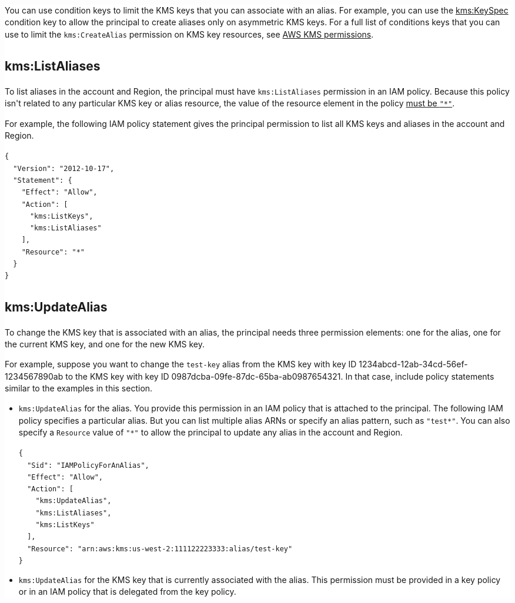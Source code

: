 You can use condition keys to limit the KMS keys that you can associate with an alias\. For example, you can use the [kms:KeySpec](policy-conditions.md#conditions-kms-key-spec) condition key to allow the principal to create aliases only on asymmetric KMS keys\. For a full list of conditions keys that you can use to limit the `kms:CreateAlias` permission on KMS key resources, see [AWS KMS permissions](kms-api-permissions-reference.md)\.

## kms:ListAliases<a name="alias-access-view"></a>

To list aliases in the account and Region, the principal must have `kms:ListAliases` permission in an IAM policy\. Because this policy isn't related to any particular KMS key or alias resource, the value of the resource element in the policy [must be `"*"`](iam-policies-best-practices.md#require-resource-star)\. 

For example, the following IAM policy statement gives the principal permission to list all KMS keys and aliases in the account and Region\.

```
{
  "Version": "2012-10-17",
  "Statement": {
    "Effect": "Allow",
    "Action": [
      "kms:ListKeys",
      "kms:ListAliases"
    ],
    "Resource": "*"
  }
}
```

## kms:UpdateAlias<a name="alias-access-update"></a>

To change the KMS key that is associated with an alias, the principal needs three permission elements: one for the alias, one for the current KMS key, and one for the new KMS key\.

For example, suppose you want to change the `test-key` alias from the KMS key with key ID 1234abcd\-12ab\-34cd\-56ef\-1234567890ab to the KMS key with key ID 0987dcba\-09fe\-87dc\-65ba\-ab0987654321\. In that case, include policy statements similar to the examples in this section\.
+ `kms:UpdateAlias` for the alias\. You provide this permission in an IAM policy that is attached to the principal\. The following IAM policy specifies a particular alias\. But you can list multiple alias ARNs or specify an alias pattern, such as `"test*"`\. You can also specify a `Resource` value of `"*"` to allow the principal to update any alias in the account and Region\.

  ```
  {
    "Sid": "IAMPolicyForAnAlias",
    "Effect": "Allow",
    "Action": [
      "kms:UpdateAlias",
      "kms:ListAliases",
      "kms:ListKeys"
    ],
    "Resource": "arn:aws:kms:us-west-2:111122223333:alias/test-key"
  }
  ```
+ `kms:UpdateAlias` for the KMS key that is currently associated with the alias\. This permission must be provided in a key policy or in an IAM policy that is delegated from the key policy\.
